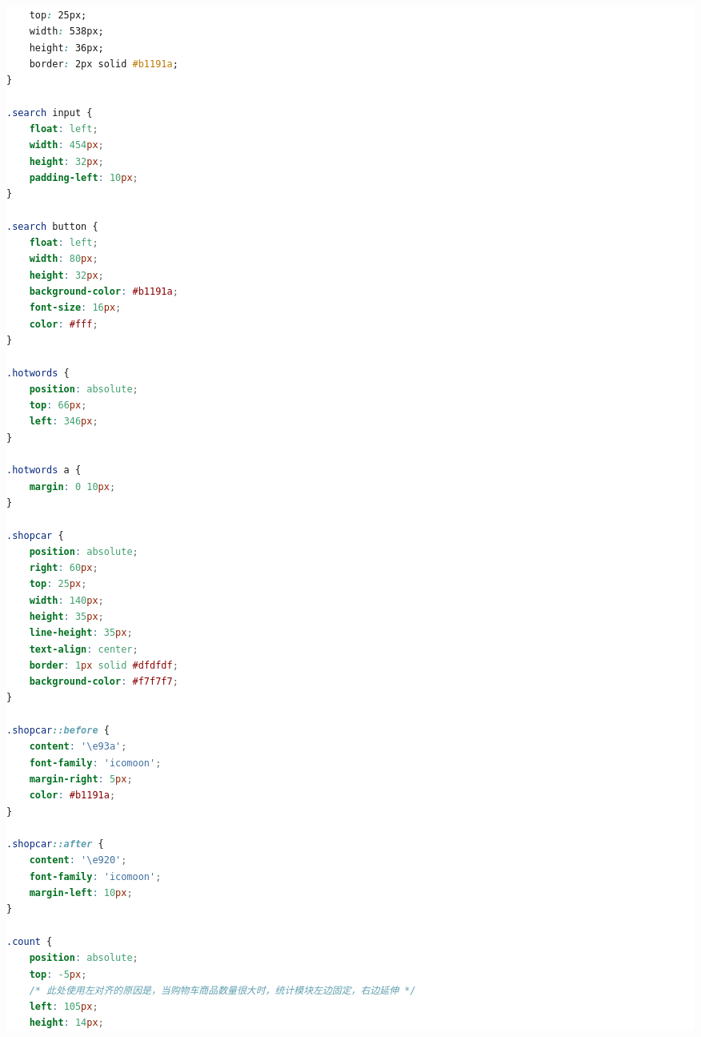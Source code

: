 ```css
    top: 25px;
    width: 538px;
    height: 36px;
    border: 2px solid #b1191a;
}

.search input {
    float: left;
    width: 454px;
    height: 32px;
    padding-left: 10px;
}

.search button {
    float: left;
    width: 80px;
    height: 32px;
    background-color: #b1191a;
    font-size: 16px;
    color: #fff;
}

.hotwords {
    position: absolute;
    top: 66px;
    left: 346px;
}

.hotwords a {
    margin: 0 10px;
}

.shopcar {
    position: absolute;
    right: 60px;
    top: 25px;
    width: 140px;
    height: 35px;
    line-height: 35px;
    text-align: center;
    border: 1px solid #dfdfdf;
    background-color: #f7f7f7;
}

.shopcar::before {
    content: '\e93a';
    font-family: 'icomoon';
    margin-right: 5px;
    color: #b1191a;
}

.shopcar::after {
    content: '\e920';
    font-family: 'icomoon';
    margin-left: 10px;
}

.count {
    position: absolute;
    top: -5px;
    /* 此处使用左对齐的原因是，当购物车商品数量很大时，统计模块左边固定，右边延伸 */
    left: 105px;
    height: 14px;
```